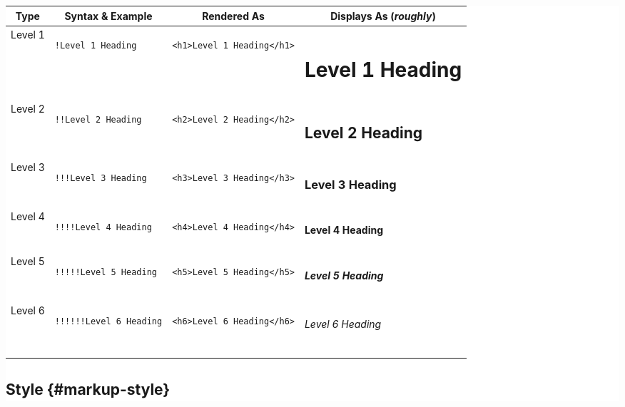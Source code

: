 <table>
<thead>
	<tr>
		<th>Type</th>
		<th>Syntax &amp; Example</th>
		<th>Rendered As</th>
		<th>Displays As (<em>roughly</em>)</th>
	</tr>
</thead>
<tbody>
	<tr>
		<td>Level 1</td>
		<td><pre><code>!Level 1 Heading</code></pre></td>
		<td><pre><code>&lt;h1&gt;Level 1 Heading&lt;/h1&gt;</code></pre></td>
		<td class="displays"><h1>Level 1 Heading</h1></td>
	</tr>
	<tr>
		<td>Level 2</td>
		<td><pre><code>!!Level 2 Heading</code></pre></td>
		<td><pre><code>&lt;h2&gt;Level 2 Heading&lt;/h2&gt;</code></pre></td>
		<td class="displays"><h2>Level 2 Heading</h2></td>
	</tr>
	<tr>
		<td>Level 3</td>
		<td><pre><code>!!!Level 3 Heading</code></pre></td>
		<td><pre><code>&lt;h3&gt;Level 3 Heading&lt;/h3&gt;</code></pre></td>
		<td class="displays"><h3>Level 3 Heading</h3></td>
	</tr>
	<tr>
		<td>Level 4</td>
		<td><pre><code>!!!!Level 4 Heading</code></pre></td>
		<td><pre><code>&lt;h4&gt;Level 4 Heading&lt;/h4&gt;</code></pre></td>
		<td class="displays"><h4>Level 4 Heading</h4></td>
	</tr>
	<tr>
		<td>Level 5</td>
		<td><pre><code>!!!!!Level 5 Heading</code></pre></td>
		<td><pre><code>&lt;h5&gt;Level 5 Heading&lt;/h5&gt;</code></pre></td>
		<td class="displays"><h5>Level 5 Heading</h5></td>
	</tr>
	<tr>
		<td>Level 6</td>
		<td><pre><code>!!!!!!Level 6 Heading</code></pre></td>
		<td><pre><code>&lt;h6&gt;Level 6 Heading&lt;/h6&gt;</code></pre></td>
		<td class="displays"><h6>Level 6 Heading</h6></td>
	</tr>
</tbody>
</table>



## Style {#markup-style}
